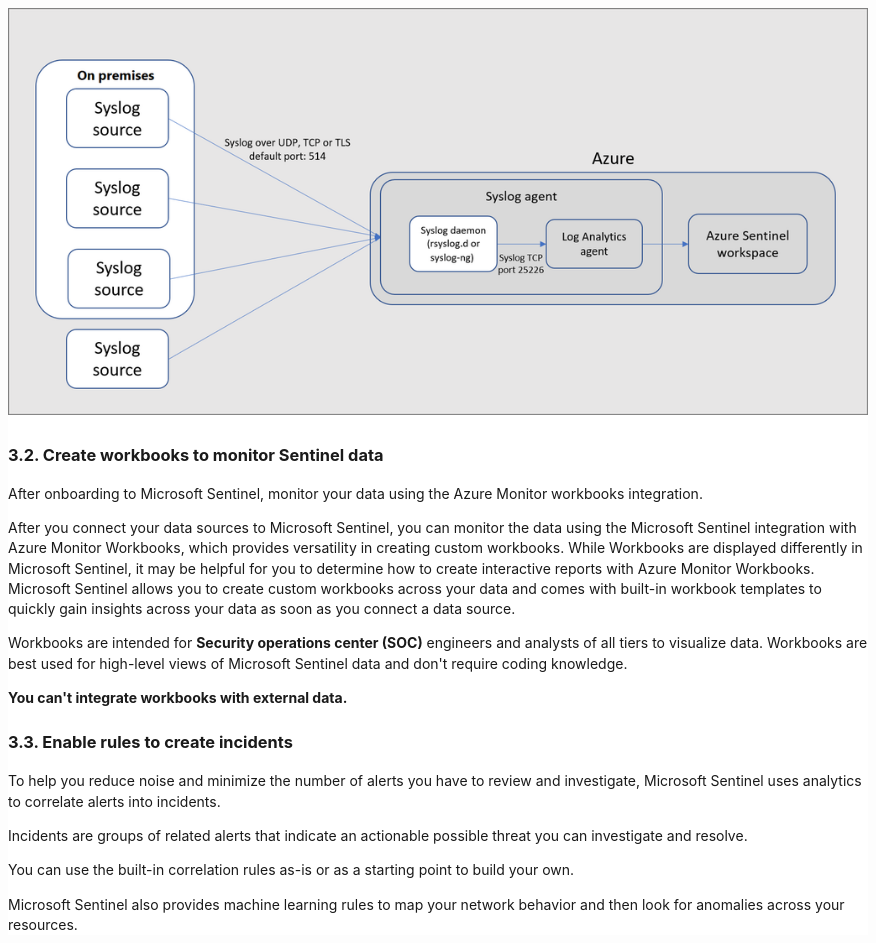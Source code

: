 ![agent for Sentinel](img/az-500_49.png)


### 3.2. Create workbooks to monitor Sentinel data

After onboarding to Microsoft Sentinel, monitor your data using the Azure Monitor workbooks integration.

After you connect your data sources to Microsoft Sentinel, you can monitor the data using the Microsoft Sentinel integration with Azure Monitor Workbooks, which provides versatility in creating custom workbooks. While Workbooks are displayed differently in Microsoft Sentinel, it may be helpful for you to determine how to create interactive reports with Azure Monitor Workbooks. Microsoft Sentinel allows you to create custom workbooks across your data and comes with built-in workbook templates to quickly gain insights across your data as soon as you connect a data source.

Workbooks are intended for **Security operations center (SOC)** engineers and analysts of all tiers to visualize data. Workbooks are best used for high-level views of Microsoft Sentinel data and don't require coding knowledge. 

**You can't integrate workbooks with external data.**

### 3.3. Enable rules to create incidents

To help you reduce noise and minimize the number of alerts you have to review and investigate, Microsoft Sentinel uses analytics to correlate alerts into incidents.

Incidents are groups of related alerts that indicate an actionable possible threat you can investigate and resolve.

You can use the built-in correlation rules as-is or as a starting point to build your own.

Microsoft Sentinel also provides machine learning rules to map your network behavior and then look for anomalies across your resources.
